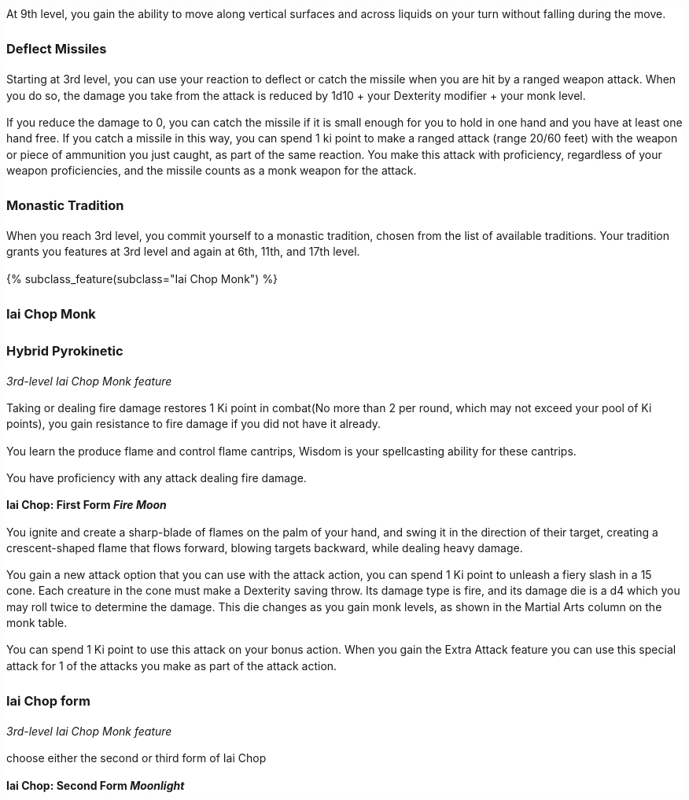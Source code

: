 At 9th level, you gain the ability to move along vertical surfaces and across liquids on your turn without falling during the move.

### Deflect Missiles
Starting at 3rd level, you can use your reaction to deflect or catch the missile when you are hit by a ranged weapon attack. When you do so, the damage you take from the attack is reduced by 1d10 + your Dexterity modifier + your monk level.

If you reduce the damage to 0, you can catch the missile if it is small enough for you to hold in one hand and you have at least one hand free. If you catch a missile in this way, you can spend 1 ki point to make a ranged attack (range 20/60 feet) with the weapon or piece of ammunition you just caught, as part of the same reaction. You make this attack with proficiency, regardless of your weapon proficiencies, and the missile counts as a monk weapon for the attack.

### Monastic Tradition
When you reach 3rd level, you commit yourself to a monastic tradition, chosen from the list of available traditions. Your tradition grants you features at 3rd level and again at 6th, 11th, and 17th level.

{% subclass_feature(subclass="Iai Chop Monk") %}
### Iai Chop Monk

### Hybrid Pyrokinetic
_3rd-level Iai Chop Monk feature_

Taking or dealing fire damage restores 1 Ki point in combat(No more than 2 per round, which may not exceed your pool of Ki points), you gain resistance to fire damage if you did not have it already.

You learn the produce flame and control flame cantrips, Wisdom is your spellcasting ability for these cantrips.

You have proficiency with any attack dealing fire damage.

**Iai Chop: First Form _Fire Moon_**

You ignite and create a sharp-blade of flames on the palm of your hand, and swing it in the direction of their target, creating a crescent-shaped flame that flows forward, blowing targets backward, while dealing heavy damage.

You gain a new attack option that you can use with the attack action, you can spend 1 Ki point to unleash a fiery slash in a 15 cone. Each creature in the cone must make a Dexterity saving throw. Its damage type is fire, and its damage die is a d4 which you may roll twice to determine the damage. This die changes as you gain monk levels, as shown in the Martial Arts column on the monk table.

You can spend 1 Ki point to use this attack on your bonus action. When you gain the Extra Attack feature you can use this special attack for 1 of the attacks you make as part of the attack action.


### Iai Chop form
_3rd-level Iai Chop Monk feature_

choose either the second or third form of Iai Chop

**Iai Chop: Second Form _Moonlight_**
